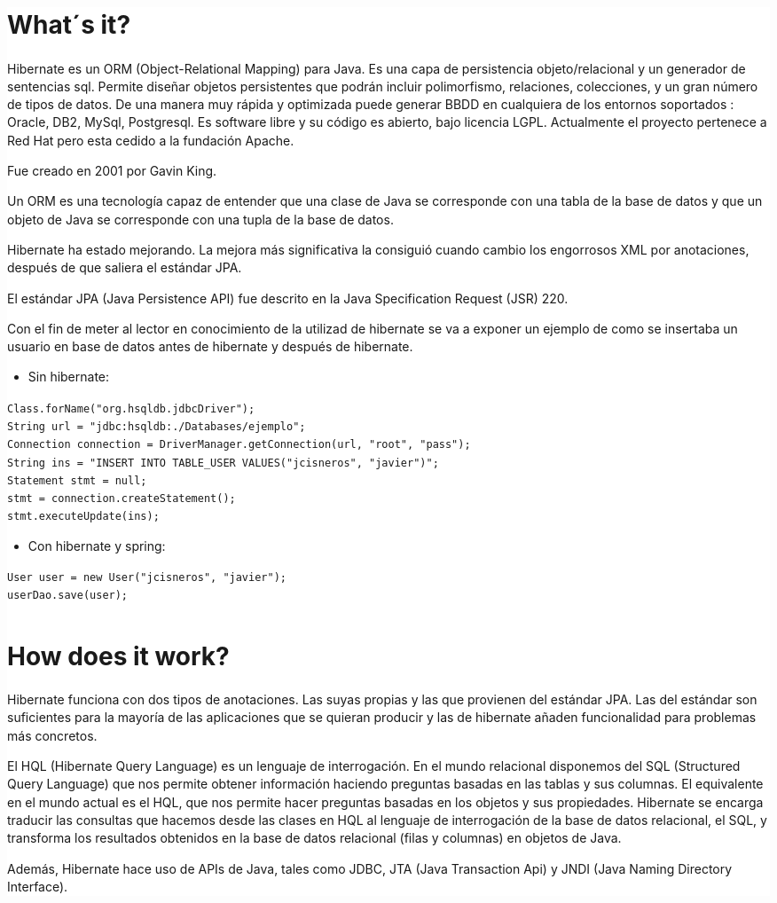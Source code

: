 # What´s it? #

Hibernate es un ORM (Object-Relational Mapping) para Java.  Es una capa de persistencia objeto/relacional y un generador de sentencias sql. Permite diseñar objetos persistentes que podrán incluir polimorfismo, relaciones, colecciones, y un gran número de tipos de datos. De una manera muy rápida y optimizada puede generar BBDD en cualquiera de los entornos soportados : Oracle, DB2, MySql, Postgresql.
Es software libre y su código es abierto, bajo licencia LGPL. Actualmente el proyecto pertenece a  Red Hat pero esta cedido a la fundación Apache.

Fue creado en 2001 por Gavin King.

Un ORM es una tecnología capaz de entender que una clase de Java se corresponde con una tabla de la base de datos y que un objeto de Java se corresponde con una tupla de la base de datos.

Hibernate ha estado mejorando. La mejora más significativa la consiguió cuando cambio los engorrosos XML por anotaciones, después de que saliera el estándar JPA.

El estándar JPA (Java Persistence API) fue descrito en la Java Specification Request (JSR) 220.

Con el fin de meter al lector en conocimiento de la utilizad de hibernate se va a exponer un ejemplo de como se insertaba un usuario en base de datos antes de hibernate y después de hibernate.

  * Sin hibernate:
```
Class.forName("org.hsqldb.jdbcDriver");
String url = "jdbc:hsqldb:./Databases/ejemplo";
Connection connection = DriverManager.getConnection(url, "root", "pass");
String ins = "INSERT INTO TABLE_USER VALUES("jcisneros", "javier")";
Statement stmt = null;
stmt = connection.createStatement();
stmt.executeUpdate(ins);
```
  * Con hibernate y spring:
```
User user = new User("jcisneros", "javier");
userDao.save(user);
```

# How does it work? #

Hibernate funciona con dos tipos de anotaciones. Las suyas propias y las que provienen del estándar JPA. Las del estándar son suficientes para la mayoría de las aplicaciones que se quieran producir y las de hibernate añaden funcionalidad para problemas más concretos.

El HQL (Hibernate Query Language) es un lenguaje de interrogación. En el mundo relacional
disponemos del SQL (Structured Query Language) que nos permite obtener información haciendo
preguntas basadas en las tablas y sus columnas. El equivalente en el mundo actual es el HQL, que
nos permite hacer preguntas basadas en los objetos y sus propiedades.
Hibernate se encarga traducir las consultas que hacemos desde las clases en HQL al lenguaje de interrogación de la base de datos relacional, el SQL, y transforma los resultados obtenidos en la base de datos relacional (filas y columnas) en objetos de Java.

Además, Hibernate hace uso de APIs de Java, tales como JDBC, JTA (Java Transaction Api)
y JNDI (Java Naming Directory Interface).
